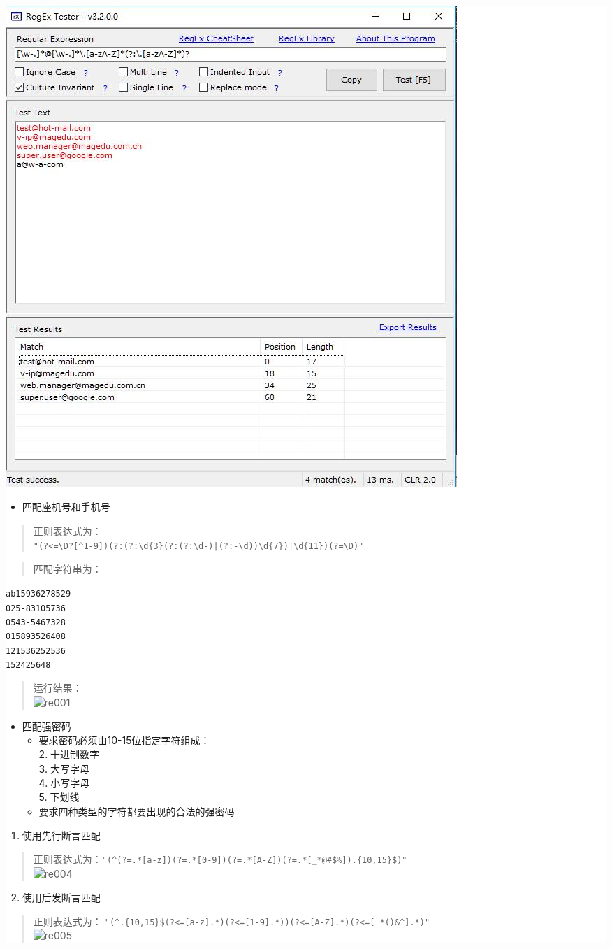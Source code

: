 ![re003](https://raw.githubusercontent.com/1263351411/xdd.github.io/master/img/python/re003.jpg)   
* 匹配座机号和手机号   
> 正则表达式为：   
````"(?<=\D?[^1-9])(?:(?:\d{3}(?:(?:\d-)|(?:-\d))\d{7})|\d{11})(?=\D)"````  

> 匹配字符串为：
````
ab15936278529
025-83105736
0543-5467328
015893526408
121536252536
152425648
````  
> 运行结果：   
![re001](https://raw.githubusercontent.com/1263351411/xdd.github.io/master/img/python/re001.jpg)  
* 匹配强密码
    * 要求密码必须由10-15位指定字符组成：  
        2. 十进制数字  
        3. 大写字母  
        4. 小写字母  
        5. 下划线  
    * 要求四种类型的字符都要出现的合法的强密码  
1. 使用先行断言匹配   
> 正则表达式为：````"(^(?=.*[a-z])(?=.*[0-9])(?=.*[A-Z])(?=.*[_*@#$%]).{10,15}$)"````    
![re004](https://raw.githubusercontent.com/1263351411/xdd.github.io/master/img/python/re004.jpg) 
2. 使用后发断言匹配
> 正则表达式为： ````"(^.{10,15}$(?<=[a-z].*)(?<=[1-9].*))(?<=[A-Z].*)(?<=[_*()&^].*)"````    
![re005](https://raw.githubusercontent.com/1263351411/xdd.github.io/master/img/python/re005.jpg) 
````